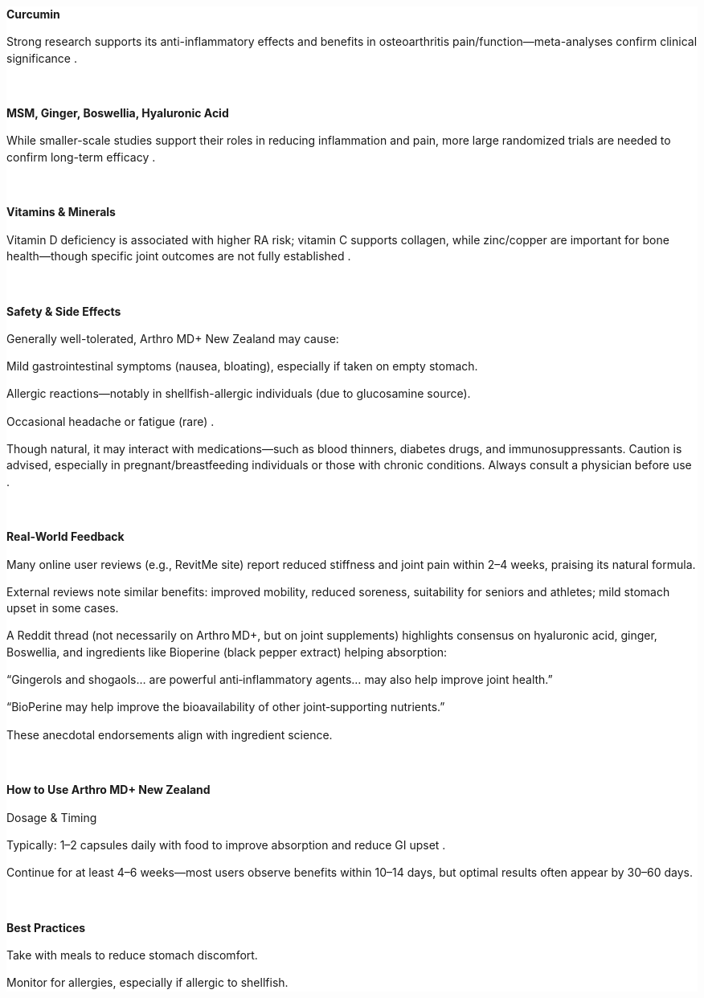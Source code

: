 <p class="PlaygroundEditorTheme__paragraph" dir="ltr"><strong><strong class="PlaygroundEditorTheme__textBold">Curcumin</strong></strong></p>
<p class="PlaygroundEditorTheme__paragraph" dir="ltr">Strong research supports its anti-inflammatory effects and benefits in osteoarthritis pain/function&mdash;meta-analyses confirm clinical significance .</p>
<p class="PlaygroundEditorTheme__paragraph" dir="ltr">&nbsp;</p>
<p class="PlaygroundEditorTheme__paragraph" dir="ltr"><strong><strong class="PlaygroundEditorTheme__textBold">MSM, Ginger, Boswellia, Hyaluronic Acid</strong></strong></p>
<p class="PlaygroundEditorTheme__paragraph" dir="ltr">While smaller-scale studies support their roles in reducing inflammation and pain, more large randomized trials are needed to confirm long-term efficacy .</p>
<p class="PlaygroundEditorTheme__paragraph" dir="ltr">&nbsp;</p>
<p class="PlaygroundEditorTheme__paragraph" dir="ltr"><strong><strong class="PlaygroundEditorTheme__textBold">Vitamins &amp; Minerals</strong></strong></p>
<p class="PlaygroundEditorTheme__paragraph" dir="ltr">Vitamin D deficiency is associated with higher RA risk; vitamin C supports collagen, while zinc/copper are important for bone health&mdash;though specific joint outcomes are not fully established .</p>
<p class="PlaygroundEditorTheme__paragraph" dir="ltr">&nbsp;</p>
<p class="PlaygroundEditorTheme__paragraph" dir="ltr"><strong><strong class="PlaygroundEditorTheme__textBold">Safety &amp; Side Effects</strong></strong></p>
<p class="PlaygroundEditorTheme__paragraph" dir="ltr">Generally well-tolerated, Arthro MD+ New Zealand may cause:</p>
<p class="PlaygroundEditorTheme__paragraph" dir="ltr">Mild gastrointestinal symptoms (nausea, bloating), especially if taken on empty stomach.</p>
<p class="PlaygroundEditorTheme__paragraph" dir="ltr">Allergic reactions&mdash;notably in shellfish-allergic individuals (due to glucosamine source).</p>
<p class="PlaygroundEditorTheme__paragraph" dir="ltr">Occasional headache or fatigue (rare) .</p>
<p class="PlaygroundEditorTheme__paragraph" dir="ltr">Though natural, it may interact with medications&mdash;such as blood thinners, diabetes drugs, and immunosuppressants. Caution is advised, especially in pregnant/breastfeeding individuals or those with chronic conditions. Always consult a physician before use .</p>
<p class="PlaygroundEditorTheme__paragraph" dir="ltr">&nbsp;</p>
<p class="PlaygroundEditorTheme__paragraph" dir="ltr"><strong><strong class="PlaygroundEditorTheme__textBold">Real-World Feedback</strong></strong></p>
<p class="PlaygroundEditorTheme__paragraph" dir="ltr">Many online user reviews (e.g., RevitMe site) report reduced stiffness and joint pain within 2&ndash;4 weeks, praising its natural formula.</p>
<p class="PlaygroundEditorTheme__paragraph" dir="ltr">External reviews note similar benefits: improved mobility, reduced soreness, suitability for seniors and athletes; mild stomach upset in some cases.</p>
<p class="PlaygroundEditorTheme__paragraph" dir="ltr">A Reddit thread (not necessarily on Arthro MD+, but on joint supplements) highlights consensus on hyaluronic acid, ginger, Boswellia, and ingredients like Bioperine (black pepper extract) helping absorption:</p>
<p class="PlaygroundEditorTheme__paragraph" dir="ltr">&ldquo;Gingerols and shogaols&hellip; are powerful anti‑inflammatory agents&hellip; may also help improve joint health.&rdquo;</p>
<p class="PlaygroundEditorTheme__paragraph" dir="ltr">&ldquo;BioPerine may help improve the bioavailability of other joint‑supporting nutrients.&rdquo;</p>
<p class="PlaygroundEditorTheme__paragraph" dir="ltr">These anecdotal endorsements align with ingredient science.</p>
<p class="PlaygroundEditorTheme__paragraph" dir="ltr">&nbsp;</p>
<p class="PlaygroundEditorTheme__paragraph" dir="ltr"><strong><strong class="PlaygroundEditorTheme__textBold">How to Use Arthro MD+ New Zealand</strong></strong></p>
<p class="PlaygroundEditorTheme__paragraph" dir="ltr">Dosage &amp; Timing</p>
<p class="PlaygroundEditorTheme__paragraph" dir="ltr">Typically: 1&ndash;2 capsules daily with food to improve absorption and reduce GI upset .</p>
<p class="PlaygroundEditorTheme__paragraph" dir="ltr">Continue for at least 4&ndash;6 weeks&mdash;most users observe benefits within 10&ndash;14 days, but optimal results often appear by 30&ndash;60 days.</p>
<p class="PlaygroundEditorTheme__paragraph" dir="ltr">&nbsp;</p>
<p class="PlaygroundEditorTheme__paragraph" dir="ltr"><strong><strong class="PlaygroundEditorTheme__textBold">Best Practices</strong></strong></p>
<p class="PlaygroundEditorTheme__paragraph" dir="ltr">Take with meals to reduce stomach discomfort.</p>
<p class="PlaygroundEditorTheme__paragraph" dir="ltr">Monitor for allergies, especially if allergic to shellfish.</p>